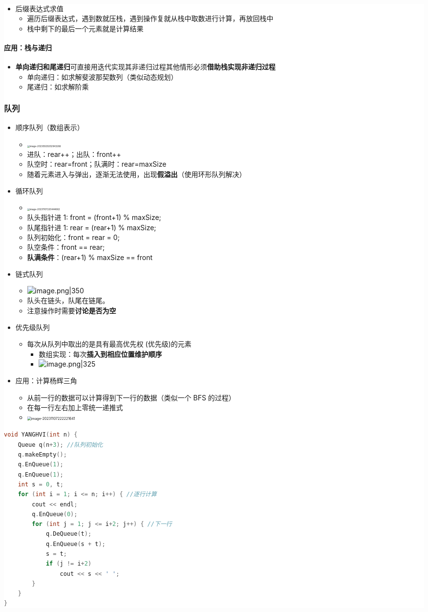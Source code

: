 - 后缀表达式求值
	- 遍历后缀表达式，遇到数就压栈，遇到操作复就从栈中取数进行计算，再放回栈中
	- 栈中剩下的最后一个元素就是计算结果

#### 应用：栈与递归

- **单向递归和尾递归**可直接用迭代实现其非递归过程其他情形必须**借助栈实现非递归过程**
	- 单向递归：如求解斐波那契数列（类似动态规划）
	- 尾递归：如求解阶乘

### 队列

- 顺序队列（数组表示）
	- <img src="https://thdlrt.oss-cn-beijing.aliyuncs.com/image-20230929202943266.png" alt="image-20230929202943266" style="zoom:33%;" />
	- 进队：rear++；出队：front++
	- 队空时：rear=front；队满时：rear=maxSize
	- 随着元素进入与弹出，逐渐无法使用，出现**假溢出**（使用环形队列解决）

- 循环队列
	- <img src="https://thdlrt.oss-cn-beijing.aliyuncs.com/image-20231107220444662.png" alt="image-20231107220444662" style="zoom:33%;" />
	- 队头指针进 1: front = (front+1) % maxSize; 
	- 队尾指针进 1: rear = (rear+1) % maxSize; 
	- 队列初始化：front = rear = 0; 
	- 队空条件：front == rear; 
	- **队满条件**：(rear+1) % maxSize == front

- 链式队列
	- ![image.png|350](https://thdlrt.oss-cn-beijing.aliyuncs.com/20240104184824.png)
	- 队头在链头，队尾在链尾。
	- 注意操作时需要**讨论是否为空**

- 优先级队列
	- 每次从队列中取出的是具有最高优先权 (优先级)的元素
	  - 数组实现：每次**插入到相应位置维护顺序**
	  - ![image.png|325](https://thdlrt.oss-cn-beijing.aliyuncs.com/20240104184950.png)

- 应用：计算杨辉三角
	- 从前一行的数据可以计算得到下一行的数据（类似一个 BFS 的过程）
	- 在每一行左右加上零统一递推式
	- <img src="https://thdlrt.oss-cn-beijing.aliyuncs.com/image-20231107222221641.png" alt="image-20231107222221641" style="zoom: 50%;" />
```cpp
void YANGHVI(int n) {
    Queue q(n+3); //队列初始化
    q.makeEmpty();
    q.EnQueue(1);
    q.EnQueue(1); 
    int s = 0, t;
    for (int i = 1; i <= n; i++) { //逐行计算
        cout << endl;
        q.EnQueue(0); 
        for (int j = 1; j <= i+2; j++) { //下一行
            q.DeQueue(t);
            q.EnQueue(s + t);
            s = t;
            if (j != i+2) 
                cout << s << ' '; 
        } 
    } 
}
```
